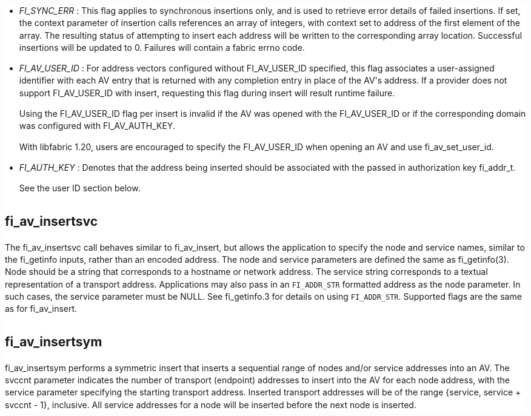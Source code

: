 - *FI_SYNC_ERR*
: This flag applies to synchronous insertions only, and is used to
  retrieve error details of failed insertions.  If set, the context
  parameter of insertion calls references an array of integers, with
  context set to address of the first element of the array.
  The resulting status of attempting to insert each address will be
  written to the corresponding array location.  Successful insertions
  will be updated to 0.  Failures will contain a fabric errno code.

- *FI_AV_USER_ID*
: For address vectors configured without FI_AV_USER_ID specified, this
  flag associates a user-assigned identifier with each AV entry that is
  returned with any completion entry in place of the AV's address.
  If a provider does not support FI_AV_USER_ID with insert, requesting
  this flag during insert will result runtime failure.

  Using the FI_AV_USER_ID flag per insert is invalid if the AV was
  opened with the FI_AV_USER_ID or if the corresponding domain was
  configured with FI_AV_AUTH_KEY.

  With libfabric 1.20, users are encouraged to specify the FI_AV_USER_ID
  when opening an AV and use fi_av_set_user_id.

- *FI_AUTH_KEY*
: Denotes that the address being inserted should be associated with the
  passed in authorization key fi_addr_t.

  See the user ID section below.

## fi_av_insertsvc

The fi_av_insertsvc call behaves similar to fi_av_insert, but allows the
application to specify the node and service names, similar to the
fi_getinfo inputs, rather than an encoded address.  The node and service
parameters are defined the same as fi_getinfo(3).  Node should be a string
that corresponds to a hostname or network address.  The service string
corresponds to a textual representation of a transport address.
Applications may also pass in an `FI_ADDR_STR` formatted address as the
node parameter. In such cases, the service parameter must be NULL. See
fi_getinfo.3 for details on using `FI_ADDR_STR`. Supported flags are the
same as for fi_av_insert.

## fi_av_insertsym

fi_av_insertsym performs a symmetric insert that inserts a sequential
range of nodes and/or service addresses into an AV.  The svccnt
parameter indicates the number of transport (endpoint) addresses to
insert into the AV for each node address, with the service parameter
specifying the starting transport address.  Inserted transport
addresses will be of the range {service, service + svccnt - 1},
inclusive.  All service addresses for a node will be inserted before
the next node is inserted.
